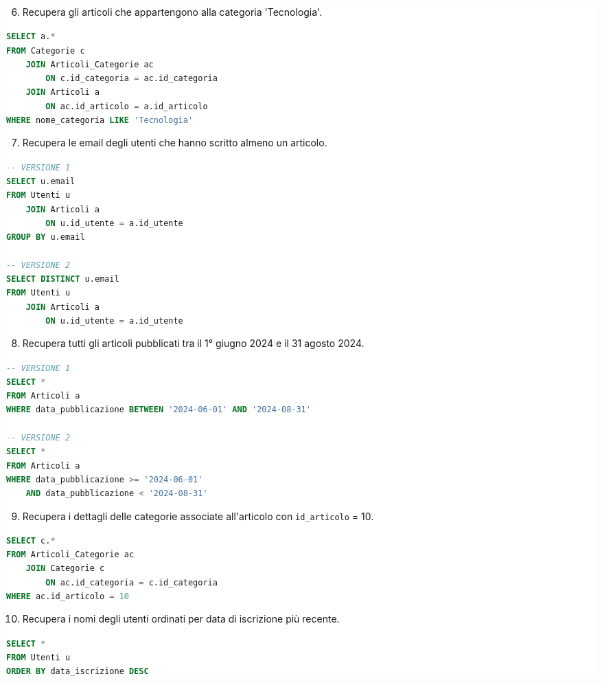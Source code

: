 6. Recupera gli articoli che appartengono alla categoria 'Tecnologia'.

```sql
SELECT a.*
FROM Categorie c 
	JOIN Articoli_Categorie ac 
		ON c.id_categoria = ac.id_categoria 
	JOIN Articoli a 
		ON ac.id_articolo = a.id_articolo 
WHERE nome_categoria LIKE 'Tecnologia'
```

7. Recupera le email degli utenti che hanno scritto almeno un articolo.

```sql
-- VERSIONE 1
SELECT u.email
FROM Utenti u 
	JOIN Articoli a 
		ON u.id_utente = a.id_utente 
GROUP BY u.email 

-- VERSIONE 2
SELECT DISTINCT u.email
FROM Utenti u 
	JOIN Articoli a 
		ON u.id_utente = a.id_utente 
```

8. Recupera tutti gli articoli pubblicati tra il 1° giugno 2024 e il 31 agosto 2024.

```sql
-- VERSIONE 1
SELECT *
FROM Articoli a 
WHERE data_pubblicazione BETWEEN '2024-06-01' AND '2024-08-31'

-- VERSIONE 2
SELECT *
FROM Articoli a 
WHERE data_pubblicazione >= '2024-06-01' 
	AND data_pubblicazione < '2024-08-31'
```

9. Recupera i dettagli delle categorie associate all'articolo con `id_articolo` = 10.

```sql
SELECT c.*
FROM Articoli_Categorie ac 
	JOIN Categorie c 
		ON ac.id_categoria = c.id_categoria 
WHERE ac.id_articolo = 10
```

10. Recupera i nomi degli utenti ordinati per data di iscrizione più recente.

```sql
SELECT *
FROM Utenti u 
ORDER BY data_iscrizione DESC
```
